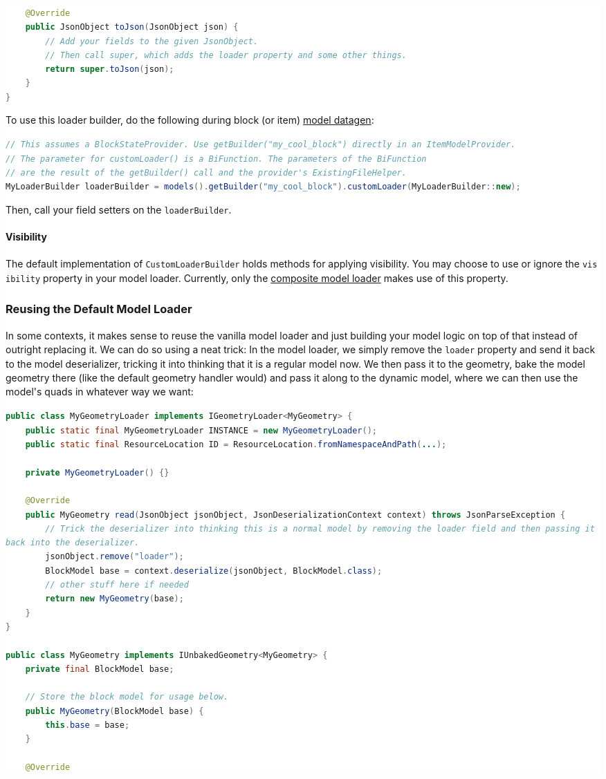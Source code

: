 ```java
    @Override
    public JsonObject toJson(JsonObject json) {
        // Add your fields to the given JsonObject.
        // Then call super, which adds the loader property and some other things.
        return super.toJson(json);
    }
}
```

To use this loader builder, do the following during block (or item) [model datagen][modeldatagen]:

```java
// This assumes a BlockStateProvider. Use getBuilder("my_cool_block") directly in an ItemModelProvider.
// The parameter for customLoader() is a BiFunction. The parameters of the BiFunction
// are the result of the getBuilder() call and the provider's ExistingFileHelper.
MyLoaderBuilder loaderBuilder = models().getBuilder("my_cool_block").customLoader(MyLoaderBuilder::new);
```

Then, call your field setters on the `loaderBuilder`.

#### Visibility

The default implementation of `CustomLoaderBuilder` holds methods for applying visibility. You may choose to use or ignore the `visibility` property in your model loader. Currently, only the [composite model loader][composite] makes use of this property.

### Reusing the Default Model Loader

In some contexts, it makes sense to reuse the vanilla model loader and just building your model logic on top of that instead of outright replacing it. We can do so using a neat trick: In the model loader, we simply remove the `loader` property and send it back to the model deserializer, tricking it into thinking that it is a regular model now. We then pass it to the geometry, bake the model geometry there (like the default geometry handler would) and pass it along to the dynamic model, where we can then use the model's quads in whatever way we want:

```java
public class MyGeometryLoader implements IGeometryLoader<MyGeometry> {
    public static final MyGeometryLoader INSTANCE = new MyGeometryLoader();
    public static final ResourceLocation ID = ResourceLocation.fromNamespaceAndPath(...);
    
    private MyGeometryLoader() {}
    
    @Override
    public MyGeometry read(JsonObject jsonObject, JsonDeserializationContext context) throws JsonParseException {
        // Trick the deserializer into thinking this is a normal model by removing the loader field and then passing it back into the deserializer.
        jsonObject.remove("loader");
        BlockModel base = context.deserialize(jsonObject, BlockModel.class);
        // other stuff here if needed
        return new MyGeometry(base);
    }
}

public class MyGeometry implements IUnbakedGeometry<MyGeometry> {
    private final BlockModel base;

    // Store the block model for usage below.            
    public MyGeometry(BlockModel base) {
        this.base = base;
    }

    @Override
```

[bakedmodel]: bakedmodel.md
[ber]: ../../../blockentities/ber.md
[bewlr]: ../../../blockentities/ber.md#blockentitywithoutlevelrenderer
[composite]: #composite-model
[datagen]: ../../index.md#data-generation
[elements]: index.md#elements
[event]: ../../../concepts/events.md#registering-an-event-handler
[model]: index.md#specification
[modeldatagen]: datagen.md
[rendertype]: index.md#render-types
[sides]: ../../../concepts/sides.md
[transform]: index.md#root-transforms